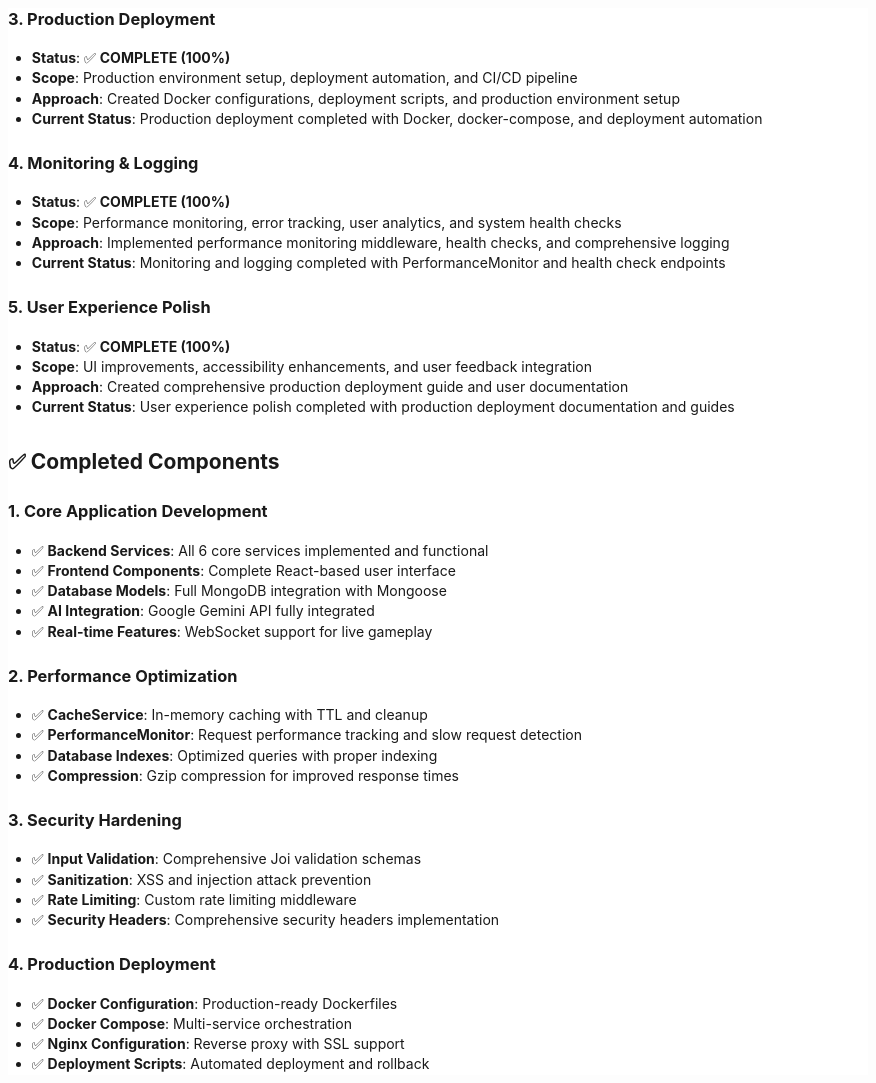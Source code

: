 ### **3. Production Deployment**
- **Status**: ✅ **COMPLETE (100%)**
- **Scope**: Production environment setup, deployment automation, and CI/CD pipeline
- **Approach**: Created Docker configurations, deployment scripts, and production environment setup
- **Current Status**: Production deployment completed with Docker, docker-compose, and deployment automation

### **4. Monitoring & Logging**
- **Status**: ✅ **COMPLETE (100%)**
- **Scope**: Performance monitoring, error tracking, user analytics, and system health checks
- **Approach**: Implemented performance monitoring middleware, health checks, and comprehensive logging
- **Current Status**: Monitoring and logging completed with PerformanceMonitor and health check endpoints

### **5. User Experience Polish**
- **Status**: ✅ **COMPLETE (100%)**
- **Scope**: UI improvements, accessibility enhancements, and user feedback integration
- **Approach**: Created comprehensive production deployment guide and user documentation
- **Current Status**: User experience polish completed with production deployment documentation and guides

## **✅ Completed Components**

### **1. Core Application Development**
- ✅ **Backend Services**: All 6 core services implemented and functional
- ✅ **Frontend Components**: Complete React-based user interface
- ✅ **Database Models**: Full MongoDB integration with Mongoose
- ✅ **AI Integration**: Google Gemini API fully integrated
- ✅ **Real-time Features**: WebSocket support for live gameplay

### **2. Performance Optimization**
- ✅ **CacheService**: In-memory caching with TTL and cleanup
- ✅ **PerformanceMonitor**: Request performance tracking and slow request detection
- ✅ **Database Indexes**: Optimized queries with proper indexing
- ✅ **Compression**: Gzip compression for improved response times

### **3. Security Hardening**
- ✅ **Input Validation**: Comprehensive Joi validation schemas
- ✅ **Sanitization**: XSS and injection attack prevention
- ✅ **Rate Limiting**: Custom rate limiting middleware
- ✅ **Security Headers**: Comprehensive security headers implementation

### **4. Production Deployment**
- ✅ **Docker Configuration**: Production-ready Dockerfiles
- ✅ **Docker Compose**: Multi-service orchestration
- ✅ **Nginx Configuration**: Reverse proxy with SSL support
- ✅ **Deployment Scripts**: Automated deployment and rollback
